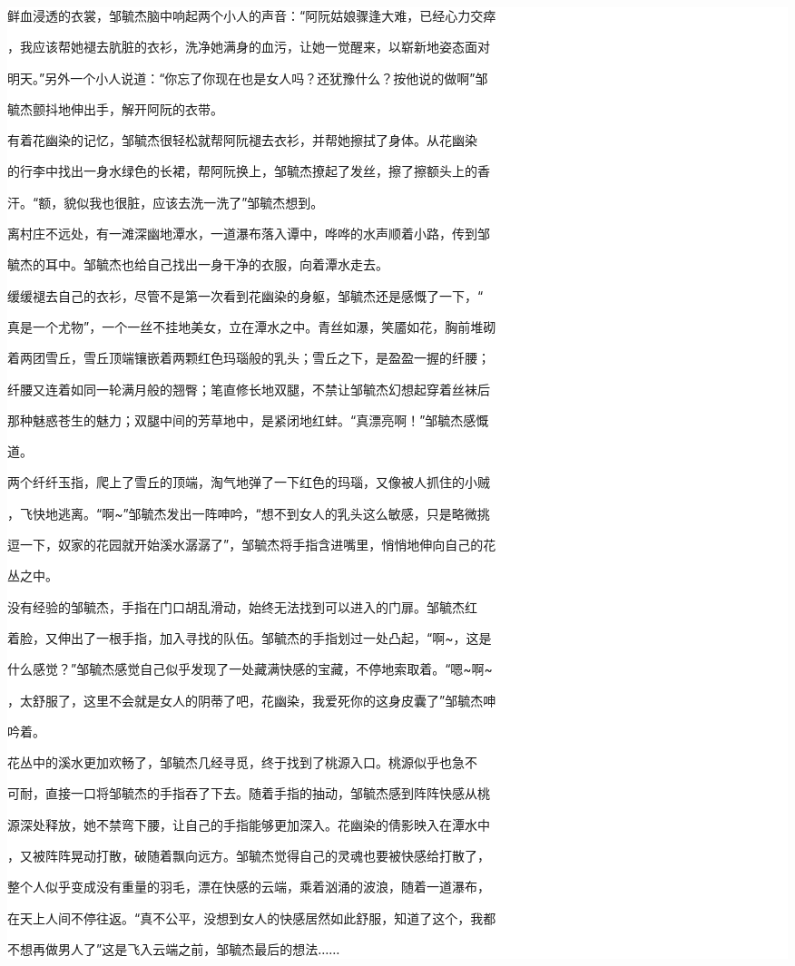 鲜血浸透的衣裳，邹毓杰脑中响起两个小人的声音：“阿阮姑娘骤逢大难，已经心力交瘁

，我应该帮她褪去肮脏的衣衫，洗净她满身的血污，让她一觉醒来，以崭新地姿态面对

明天。”另外一个小人说道：“你忘了你现在也是女人吗？还犹豫什么？按他说的做啊”邹

毓杰颤抖地伸出手，解开阿阮的衣带。



有着花幽染的记忆，邹毓杰很轻松就帮阿阮褪去衣衫，并帮她擦拭了身体。从花幽染

的行李中找出一身水绿色的长裙，帮阿阮换上，邹毓杰撩起了发丝，擦了擦额头上的香

汗。“额，貌似我也很脏，应该去洗一洗了”邹毓杰想到。



离村庄不远处，有一滩深幽地潭水，一道瀑布落入谭中，哗哗的水声顺着小路，传到邹

毓杰的耳中。邹毓杰也给自己找出一身干净的衣服，向着潭水走去。



缓缓褪去自己的衣衫，尽管不是第一次看到花幽染的身躯，邹毓杰还是感慨了一下，“

真是一个尤物”，一个一丝不挂地美女，立在潭水之中。青丝如瀑，笑靥如花，胸前堆砌

着两团雪丘，雪丘顶端镶嵌着两颗红色玛瑙般的乳头；雪丘之下，是盈盈一握的纤腰；

纤腰又连着如同一轮满月般的翘臀；笔直修长地双腿，不禁让邹毓杰幻想起穿着丝袜后

那种魅惑苍生的魅力；双腿中间的芳草地中，是紧闭地红蚌。“真漂亮啊！”邹毓杰感慨

道。



两个纤纤玉指，爬上了雪丘的顶端，淘气地弹了一下红色的玛瑙，又像被人抓住的小贼

，飞快地逃离。“啊~”邹毓杰发出一阵呻吟，“想不到女人的乳头这么敏感，只是略微挑

逗一下，奴家的花园就开始溪水潺潺了”，邹毓杰将手指含进嘴里，悄悄地伸向自己的花

丛之中。



没有经验的邹毓杰，手指在门口胡乱滑动，始终无法找到可以进入的门扉。邹毓杰红

着脸，又伸出了一根手指，加入寻找的队伍。邹毓杰的手指划过一处凸起，“啊~，这是

什么感觉？”邹毓杰感觉自己似乎发现了一处藏满快感的宝藏，不停地索取着。“嗯~啊~

，太舒服了，这里不会就是女人的阴蒂了吧，花幽染，我爱死你的这身皮囊了”邹毓杰呻

吟着。



花丛中的溪水更加欢畅了，邹毓杰几经寻觅，终于找到了桃源入口。桃源似乎也急不

可耐，直接一口将邹毓杰的手指吞了下去。随着手指的抽动，邹毓杰感到阵阵快感从桃

源深处释放，她不禁弯下腰，让自己的手指能够更加深入。花幽染的倩影映入在潭水中

，又被阵阵晃动打散，破随着飘向远方。邹毓杰觉得自己的灵魂也要被快感给打散了，

整个人似乎变成没有重量的羽毛，漂在快感的云端，乘着汹涌的波浪，随着一道瀑布，

在天上人间不停往返。“真不公平，没想到女人的快感居然如此舒服，知道了这个，我都

不想再做男人了”这是飞入云端之前，邹毓杰最后的想法……


